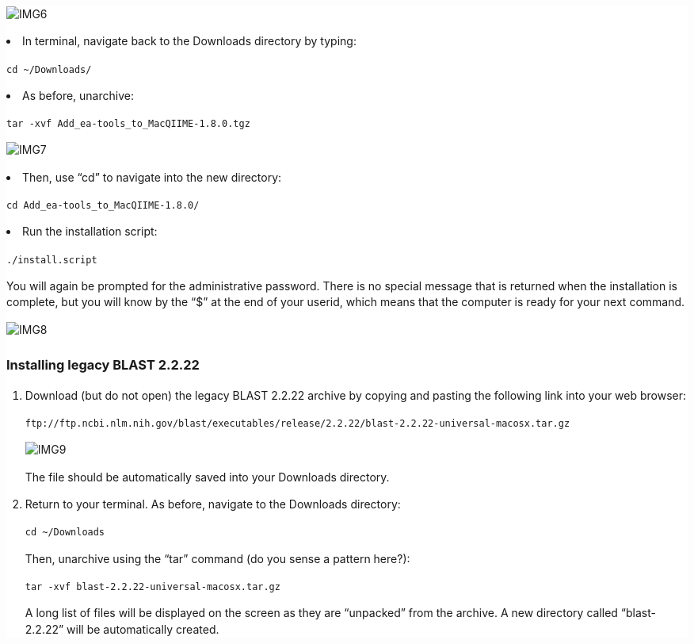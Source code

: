 ![IMG6](https://raw.githubusercontent.com/edamame-course/docs/gh-pages/img/macqiime/IMG6.png)
</li>
<li>
In terminal, navigate back to the Downloads directory by typing:

`cd ~/Downloads/`
<li>
As before, unarchive:

`tar -xvf Add_ea-tools_to_MacQIIME-1.8.0.tgz`

![IMG7](https://raw.githubusercontent.com/edamame-course/docs/gh-pages/img/macqiime/IMG7.png)
<li>
Then, use “cd” to navigate into the new directory:

`cd Add_ea-tools_to_MacQIIME-1.8.0/`
</li>
<li>
Run the installation script:

`./install.script`

You will again be prompted for the administrative password.  There is no special message that is returned when the installation is complete, but you will know by the “$” at the end of your userid, which means that the computer is ready for your next command.

![IMG8](https://raw.githubusercontent.com/edamame-course/docs/gh-pages/img/macqiime/IMG8.png)
</li>
</ol>

### Installing legacy BLAST 2.2.22

<ol>
<li>
Download (but do not open) the legacy BLAST 2.2.22 archive by copying and pasting the following link into your web browser:

`ftp://ftp.ncbi.nlm.nih.gov/blast/executables/release/2.2.22/blast-2.2.22-universal-macosx.tar.gz`

![IMG9](https://raw.githubusercontent.com/edamame-course/docs/gh-pages/img/macqiime/IMG9.png)

The file should be automatically saved into your Downloads directory.
</li>

<li>
Return to your terminal.  As before, navigate to the Downloads directory:

`cd ~/Downloads`

Then, unarchive using the “tar” command (do you sense a pattern here?):

`tar -xvf blast-2.2.22-universal-macosx.tar.gz`

A long list of files will be displayed on the screen as they are “unpacked” from the archive.  A new directory called “blast-2.2.22” will be automatically created.
</li>
